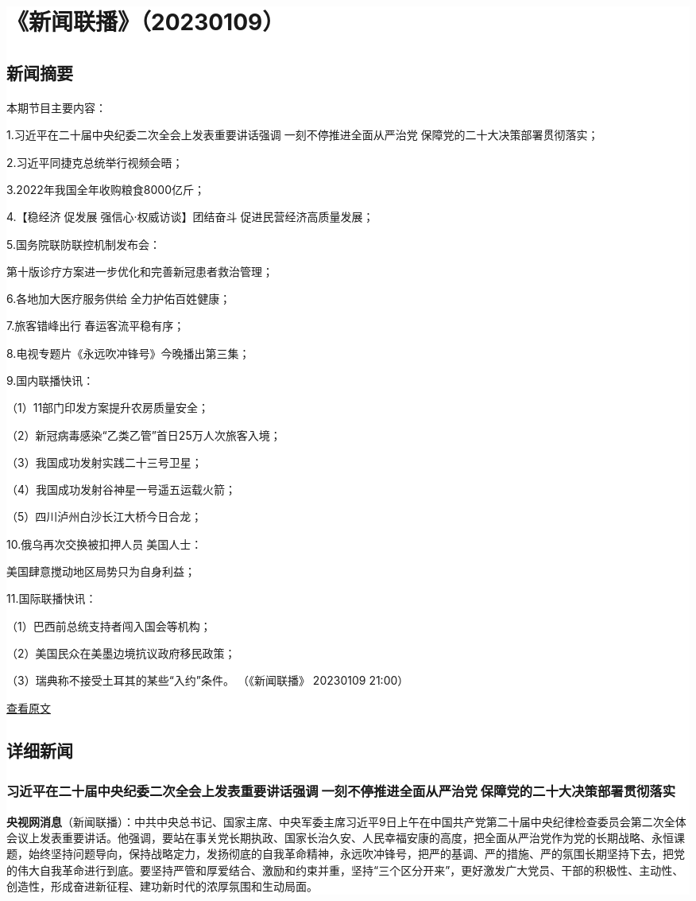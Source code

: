 # 《新闻联播》（20230109）

## 新闻摘要

本期节目主要内容：

1.习近平在二十届中央纪委二次全会上发表重要讲话强调 一刻不停推进全面从严治党 保障党的二十大决策部署贯彻落实；

2.习近平同捷克总统举行视频会晤；

3.2022年我国全年收购粮食8000亿斤；

4.【稳经济 促发展 强信心·权威访谈】团结奋斗 促进民营经济高质量发展；

5.国务院联防联控机制发布会：

第十版诊疗方案进一步优化和完善新冠患者救治管理；

6.各地加大医疗服务供给 全力护佑百姓健康；

7.旅客错峰出行 春运客流平稳有序；

8.电视专题片《永远吹冲锋号》今晚播出第三集；

9.国内联播快讯：

（1）11部门印发方案提升农房质量安全；

（2）新冠病毒感染“乙类乙管”首日25万人次旅客入境；

（3）我国成功发射实践二十三号卫星；

（4）我国成功发射谷神星一号遥五运载火箭；

（5）四川泸州白沙长江大桥今日合龙；

10.俄乌再次交换被扣押人员 美国人士：

美国肆意搅动地区局势只为自身利益；

11.国际联播快讯：

（1）巴西前总统支持者闯入国会等机构；

（2）美国民众在美墨边境抗议政府移民政策；

（3）瑞典称不接受土耳其的某些“入约”条件。
（《新闻联播》 20230109 21:00）

[查看原文](https://tv.cctv.com/2023/01/10/VIDEpH7OrA7V08IQEeosxjXK230110.shtml)

## 详细新闻

### 习近平在二十届中央纪委二次全会上发表重要讲话强调 一刻不停推进全面从严治党 保障党的二十大决策部署贯彻落实

**央视网消息**（新闻联播）：中共中央总书记、国家主席、中央军委主席习近平9日上午在中国共产党第二十届中央纪律检查委员会第二次全体会议上发表重要讲话。他强调，要站在事关党长期执政、国家长治久安、人民幸福安康的高度，把全面从严治党作为党的长期战略、永恒课题，始终坚持问题导向，保持战略定力，发扬彻底的自我革命精神，永远吹冲锋号，把严的基调、严的措施、严的氛围长期坚持下去，把党的伟大自我革命进行到底。要坚持严管和厚爱结合、激励和约束并重，坚持“三个区分开来”，更好激发广大党员、干部的积极性、主动性、创造性，形成奋进新征程、建功新时代的浓厚氛围和生动局面。
